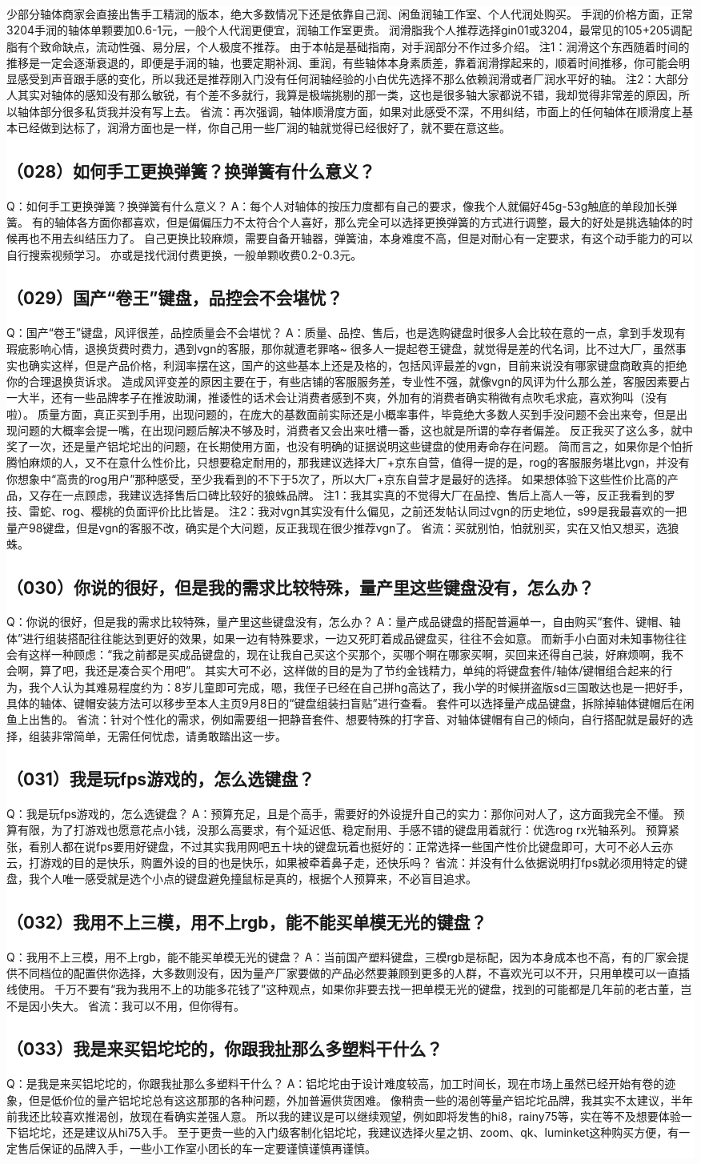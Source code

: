 少部分轴体商家会直接出售手工精润的版本，绝大多数情况下还是依靠自己润、闲鱼润轴工作室、个人代润处购买。
手润的价格方面，正常3204手润的轴体单颗要加0.6-1元，一般个人代润更便宜，润轴工作室更贵。
润滑脂我个人推荐选择gin01或3204，最常见的105+205调配脂有个致命缺点，流动性强、易分层，个人极度不推荐。
由于本帖是基础指南，对手润部分不作过多介绍。
注1：润滑这个东西随着时间的推移是一定会逐渐衰退的，即便是手润的轴，也要定期补润、重润，有些轴体本身素质差，靠着润滑撑起来的，顺着时间推移，你可能会明显感受到声音跟手感的变化，所以我还是推荐刚入门没有任何润轴经验的小白优先选择不那么依赖润滑或者厂润水平好的轴。
注2：大部分人其实对轴体的感知没有那么敏锐，有个差不多就行，我算是极端挑剔的那一类，这也是很多轴大家都说不错，我却觉得非常差的原因，所以轴体部分很多私货我并没有写上去。
省流：再次强调，轴体顺滑度方面，如果对此感受不深，不用纠结，市面上的任何轴体在顺滑度上基本已经做到达标了，润滑方面也是一样，你自己用一些厂润的轴就觉得已经很好了，就不要在意这些。
## （028）如何手工更换弹簧？换弹簧有什么意义？
Q：如何手工更换弹簧？换弹簧有什么意义？
A：每个人对轴体的按压力度都有自己的要求，像我个人就偏好45g-53g触底的单段加长弹簧。
有的轴体各方面你都喜欢，但是偏偏压力不太符合个人喜好，那么完全可以选择更换弹簧的方式进行调整，最大的好处是挑选轴体的时候再也不用去纠结压力了。
自己更换比较麻烦，需要自备开轴器，弹簧油，本身难度不高，但是对耐心有一定要求，有这个动手能力的可以自行搜索视频学习。
亦或是找代润付费更换，一般单颗收费0.2-0.3元。
## （029）国产“卷王”键盘，品控会不会堪忧？
Q：国产“卷王”键盘，风评很差，品控质量会不会堪忧？
A：质量、品控、售后，也是选购键盘时很多人会比较在意的一点，拿到手发现有瑕疵影响心情，退换货费时费力，遇到vgn的客服，那你就遭老罪咯~
很多人一提起卷王键盘，就觉得是差的代名词，比不过大厂，虽然事实也确实这样，但是产品价格，利润率摆在这，国产的这些基本上还是及格的，包括风评最差的vgn，目前来说没有哪家键盘商敢真的拒绝你的合理退换货诉求。
造成风评变差的原因主要在于，有些店铺的客服服务差，专业性不强，就像vgn的风评为什么那么差，客服因素要占一大半，还有一些品牌孝子在推波助澜，推诿性的话术会让消费者感到不爽，外加有的消费者确实稍微有点吹毛求疵，喜欢狗叫（没有啦）。
质量方面，真正买到手用，出现问题的，在庞大的基数面前实际还是小概率事件，毕竟绝大多数人买到手没问题不会出来夸，但是出现问题的大概率会提一嘴，在出现问题后解决不够及时，消费者又会出来吐槽一番，这也就是所谓的幸存者偏差。
反正我买了这么多，就中奖了一次，还是量产铝坨坨出的问题，在长期使用方面，也没有明确的证据说明这些键盘的使用寿命存在问题。
简而言之，如果你是个怕折腾怕麻烦的人，又不在意什么性价比，只想要稳定耐用的，那我建议选择大厂+京东自营，值得一提的是，rog的客服服务堪比vgn，并没有你想象中“高贵的rog用户”那种感受，至少我看到的不下于5次了，所以大厂+京东自营才是最好的选择。
如果想体验下这些性价比高的产品，又存在一点顾虑，我建议选择售后口碑比较好的狼蛛品牌。
注1：我其实真的不觉得大厂在品控、售后上高人一等，反正我看到的罗技、雷蛇、rog、樱桃的负面评价比比皆是。
注2：我对vgn其实没有什么偏见，之前还发帖认同过vgn的历史地位，s99是我最喜欢的一把量产98键盘，但是vgn的客服不改，确实是个大问题，反正我现在很少推荐vgn了。
省流：买就别怕，怕就别买，实在又怕又想买，选狼蛛。
## （030）你说的很好，但是我的需求比较特殊，量产里这些键盘没有，怎么办？
Q：你说的很好，但是我的需求比较特殊，量产里这些键盘没有，怎么办？
A：量产成品键盘的搭配普遍单一，自由购买“套件、键帽、轴体”进行组装搭配往往能达到更好的效果，如果一边有特殊要求，一边又死盯着成品键盘买，往往不会如意。
而新手小白面对未知事物往往会有这样一种顾虑：“我之前都是买成品键盘的，现在让我自己买这个买那个，买哪个啊在哪家买啊，买回来还得自己装，好麻烦啊，我不会啊，算了吧，我还是凑合买个用吧”。
其实大可不必，这样做的目的是为了节约金钱精力，单纯的将键盘套件/轴体/键帽组合起来的行为，我个人认为其难易程度约为：8岁儿童即可完成，嗯，我侄子已经在自己拼hg高达了，我小学的时候拼盗版sd三国敢达也是一把好手，具体的轴体、键帽安装方法可以移步至本人主页9月8日的“键盘组装扫盲贴”进行查看。
套件可以选择量产成品键盘，拆除掉轴体键帽后在闲鱼上出售的。
省流：针对个性化的需求，例如需要组一把静音套件、想要特殊的打字音、对轴体键帽有自己的倾向，自行搭配就是最好的选择，组装非常简单，无需任何忧虑，请勇敢踏出这一步。
## （031）我是玩fps游戏的，怎么选键盘？
Q：我是玩fps游戏的，怎么选键盘？
A：预算充足，且是个高手，需要好的外设提升自己的实力：那你问对人了，这方面我完全不懂。
预算有限，为了打游戏也愿意花点小钱，没那么高要求，有个延迟低、稳定耐用、手感不错的键盘用着就行：优选rog rx光轴系列。
预算紧张，看别人都在说fps要用好键盘，不过其实我用网吧五十块的键盘玩着也挺好的：正常选择一些国产性价比键盘即可，大可不必人云亦云，打游戏的目的是快乐，购置外设的目的也是快乐，如果被牵着鼻子走，还快乐吗？
省流：并没有什么依据说明打fps就必须用特定的键盘，我个人唯一感受就是选个小点的键盘避免撞鼠标是真的，根据个人预算来，不必盲目追求。
## （032）我用不上三模，用不上rgb，能不能买单模无光的键盘？
Q：我用不上三模，用不上rgb，能不能买单模无光的键盘？
A：当前国产塑料键盘，三模rgb是标配，因为本身成本也不高，有的厂家会提供不同档位的配置供你选择，大多数则没有，因为量产厂家要做的产品必然要兼顾到更多的人群，不喜欢光可以不开，只用单模可以一直插线使用。
千万不要有“我为我用不上的功能多花钱了”这种观点，如果你非要去找一把单模无光的键盘，找到的可能都是几年前的老古董，岂不是因小失大。
省流：我可以不用，但你得有。
## （033）我是来买铝坨坨的，你跟我扯那么多塑料干什么？
Q：是我是来买铝坨坨的，你跟我扯那么多塑料干什么？
A：铝坨坨由于设计难度较高，加工时间长，现在市场上虽然已经开始有卷的迹象，但是低价位的量产铝坨坨总有这这那那的各种问题，外加普遍供货困难。
像稍贵一些的渴创等量产铝坨坨品牌，我其实不太建议，半年前我还比较喜欢推渴创，放现在看确实差强人意。
所以我的建议是可以继续观望，例如即将发售的hi8，rainy75等，实在等不及想要体验一下铝坨坨，还是建议从hi75入手。
至于更贵一些的入门级客制化铝坨坨，我建议选择火星之钥、zoom、qk、luminket这种购买方便，有一定售后保证的品牌入手，一些小工作室小团长的车一定要谨慎谨慎再谨慎。